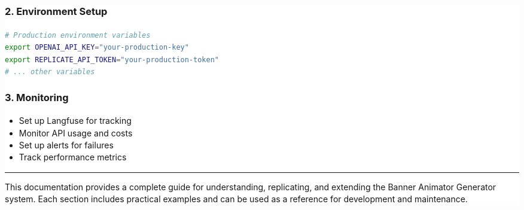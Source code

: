 ### 2. Environment Setup

```bash
# Production environment variables
export OPENAI_API_KEY="your-production-key"
export REPLICATE_API_TOKEN="your-production-token"
# ... other variables
```

### 3. Monitoring

- Set up Langfuse for tracking
- Monitor API usage and costs
- Set up alerts for failures
- Track performance metrics

---

This documentation provides a complete guide for understanding, replicating, and extending the Banner Animator Generator system. Each section includes practical examples and can be used as a reference for development and maintenance.
